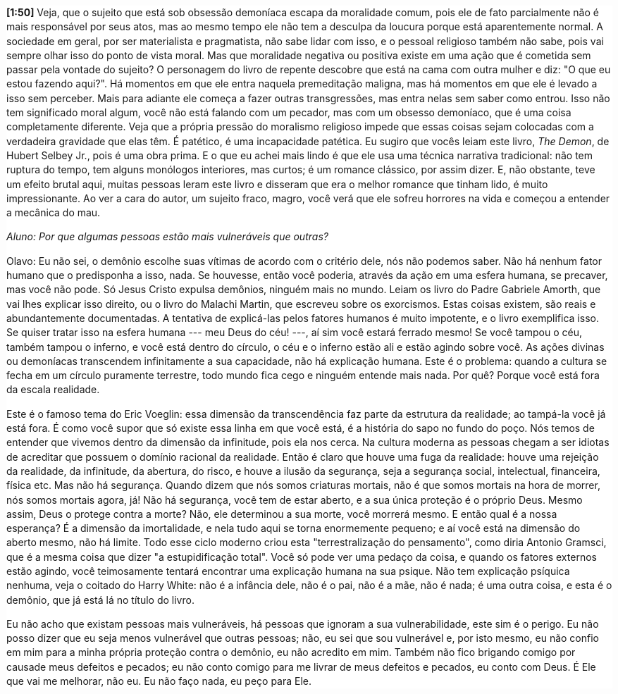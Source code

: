 **\[1:50\]** Veja, que o sujeito que está sob obsessão demoníaca escapa da moralidade comum, pois ele de fato parcialmente não é mais responsável por seus atos, mas ao mesmo tempo ele não tem a desculpa da loucura porque está aparentemente normal. A sociedade em geral, por ser materialista e pragmatista, não sabe lidar com isso, e o pessoal religioso também não sabe, pois vai sempre olhar isso do ponto de vista moral. Mas que moralidade negativa ou positiva existe em uma ação que é cometida sem passar pela vontade do sujeito? O personagem do livro de repente descobre que está na cama com outra mulher e diz: \"O que eu estou fazendo aqui?\". Há momentos em que ele entra naquela premeditação maligna, mas há momentos em que ele é levado a isso sem perceber. Mais para adiante ele começa a fazer outras transgressões, mas entra nelas sem saber como entrou. Isso não tem significado moral algum, você não está falando com um pecador, mas com um obsesso demoníaco, que é uma coisa completamente diferente. Veja que a própria pressão do moralismo religioso impede que essas coisas sejam colocadas com a verdadeira gravidade que elas têm. É patético, é uma incapacidade patética. Eu sugiro que vocês leiam este livro, *The Demon*, de Hubert Selbey Jr., pois é uma obra prima. E o que eu achei mais lindo é que ele usa uma técnica narrativa tradicional: não tem ruptura do tempo, tem alguns monólogos interiores, mas curtos; é um romance clássico, por assim dizer. E, não obstante, teve um efeito brutal aqui, muitas pessoas leram este livro e disseram que era o melhor romance que tinham lido, é muito impressionante. Ao ver a cara do autor, um sujeito fraco, magro, você verá que ele sofreu horrores na vida e começou a entender a mecânica do mau.

*Aluno: Por que algumas pessoas estão mais vulneráveis que outras?*

Olavo: Eu não sei, o demônio escolhe suas vítimas de acordo com o critério dele, nós não podemos saber. Não há nenhum fator humano que o predisponha a isso, nada. Se houvesse, então você poderia, através da ação em uma esfera humana, se precaver, mas você não pode. Só Jesus Cristo expulsa demônios, ninguém mais no mundo. Leiam os livro do Padre Gabriele Amorth, que vai lhes explicar isso direito, ou o livro do Malachi Martin, que escreveu sobre os exorcismos. Estas coisas existem, são reais e abundantemente documentadas. A tentativa de explicá-las pelos fatores humanos é muito impotente, e o livro exemplifica isso. Se quiser tratar isso na esfera humana --- meu Deus do céu! ---, aí sim você estará ferrado mesmo! Se você tampou o céu, também tampou o inferno, e você está dentro do círculo, o céu e o inferno estão ali e estão agindo sobre você. As ações divinas ou demoníacas transcendem infinitamente a sua capacidade, não há explicação humana. Este é o problema: quando a cultura se fecha em um círculo puramente terrestre, todo mundo fica cego e ninguém entende mais nada. Por quê? Porque você está fora da escala realidade.

Este é o famoso tema do Eric Voeglin: essa dimensão da transcendência faz parte da estrutura da realidade; ao tampá-la você já está fora. É como você supor que só existe essa linha em que você está, é a história do sapo no fundo do poço. Nós temos de entender que vivemos dentro da dimensão da infinitude, pois ela nos cerca. Na cultura moderna as pessoas chegam a ser idiotas de acreditar que possuem o domínio racional da realidade. Então é claro que houve uma fuga da realidade: houve uma rejeição da realidade, da infinitude, da abertura, do risco, e houve a ilusão da segurança, seja a segurança social, intelectual, financeira, física etc. Mas não há segurança. Quando dizem que nós somos criaturas mortais, não é que somos mortais na hora de morrer, nós somos mortais agora, já! Não há segurança, você tem de estar aberto, e a sua única proteção é o próprio Deus. Mesmo assim, Deus o protege contra a morte? Não, ele determinou a sua morte, você morrerá mesmo. E então qual é a nossa esperança? É a dimensão da imortalidade, e nela tudo aqui se torna enormemente pequeno; e aí você está na dimensão do aberto mesmo, não há limite. Todo esse ciclo moderno criou esta \"terrestralização do pensamento\", como diria Antonio Gramsci, que é a mesma coisa que dizer "a estupidificação total". Você só pode ver uma pedaço da coisa, e quando os fatores externos estão agindo, você teimosamente tentará encontrar uma explicação humana na sua psique. Não tem explicação psíquica nenhuma, veja o coitado do Harry White: não é a infância dele, não é o pai, não é a mãe, não é nada; é uma outra coisa, e esta é o demônio, que já está lá no título do livro.

Eu não acho que existam pessoas mais vulneráveis, há pessoas que ignoram a sua vulnerabilidade, este sim é o perigo. Eu não posso dizer que eu seja menos vulnerável que outras pessoas; não, eu sei que sou vulnerável e, por isto mesmo, eu não confio em mim para a minha própria proteção contra o demônio, eu não acredito em mim. Também não fico brigando comigo por causade meus defeitos e pecados; eu não conto comigo para me livrar de meus defeitos e pecados, eu conto com Deus. É Ele que vai me melhorar, não eu. Eu não faço nada, eu peço para Ele.
